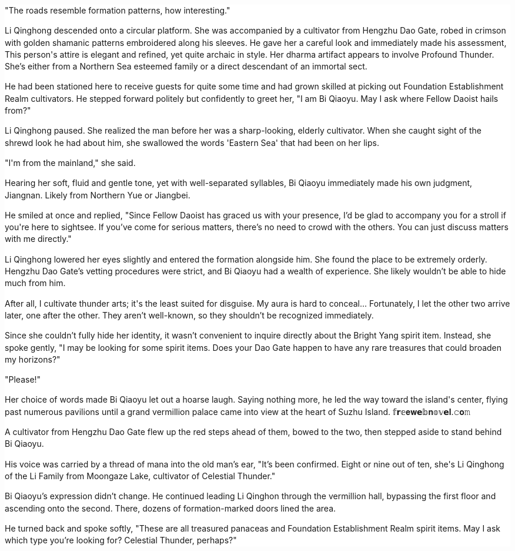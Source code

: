 "The roads resemble formation patterns, how interesting."

Li Qinghong descended onto a circular platform. She was accompanied by a cultivator from Hengzhu Dao Gate, robed in crimson with golden shamanic patterns embroidered along his sleeves. He gave her a careful look and immediately made his assessment, This person's attire is elegant and refined, yet quite archaic in style. Her dharma artifact appears to involve Profound Thunder. She’s either from a Northern Sea esteemed family or a direct descendant of an immortal sect.

He had been stationed here to receive guests for quite some time and had grown skilled at picking out Foundation Establishment Realm cultivators. He stepped forward politely but confidently to greet her, "I am Bi Qiaoyu. May I ask where Fellow Daoist hails from?"

Li Qinghong paused. She realized the man before her was a sharp-looking, elderly cultivator. When she caught sight of the shrewd look he had about him, she swallowed the words 'Eastern Sea' that had been on her lips.

"I'm from the mainland," she said.

Hearing her soft, fluid and gentle tone, yet with well-separated syllables, Bi Qiaoyu immediately made his own judgment, Jiangnan. Likely from Northern Yue or Jiangbei.

He smiled at once and replied, "Since Fellow Daoist has graced us with your presence, I’d be glad to accompany you for a stroll if you're here to sightsee. If you’ve come for serious matters, there’s no need to crowd with the others. You can just discuss matters with me directly."

Li Qinghong lowered her eyes slightly and entered the formation alongside him. She found the place to be extremely orderly. Hengzhu Dao Gate’s vetting procedures were strict, and Bi Qiaoyu had a wealth of experience. She likely wouldn’t be able to hide much from him.

After all, I cultivate thunder arts; it's the least suited for disguise. My aura is hard to conceal... Fortunately, I let the other two arrive later, one after the other. They aren’t well-known, so they shouldn’t be recognized immediately.

Since she couldn’t fully hide her identity, it wasn’t convenient to inquire directly about the Bright Yang spirit item. Instead, she spoke gently, "I may be looking for some spirit items. Does your Dao Gate happen to have any rare treasures that could broaden my horizons?"

"Please!"

Her choice of words made Bi Qiaoyu let out a hoarse laugh. Saying nothing more, he led the way toward the island's center, flying past numerous pavilions until a grand vermillion palace came into view at the heart of Suzhu Island.
𝕗𝗿𝕖𝐞𝐰𝗲𝕓𝐧𝕠𝕧𝗲𝐥.𝚌𝐨𝚖

A cultivator from Hengzhu Dao Gate flew up the red steps ahead of them, bowed to the two, then stepped aside to stand behind Bi Qiaoyu.

His voice was carried by a thread of mana into the old man’s ear, "It’s been confirmed. Eight or nine out of ten, she's Li Qinghong of the Li Family from Moongaze Lake, cultivator of Celestial Thunder."

Bi Qiaoyu’s expression didn’t change. He continued leading Li Qinghon through the vermillion hall, bypassing the first floor and ascending onto the second. There, dozens of formation-marked doors lined the area.

He turned back and spoke softly, "These are all treasured panaceas and Foundation Establishment Realm spirit items. May I ask which type you’re looking for? Celestial Thunder, perhaps?"
